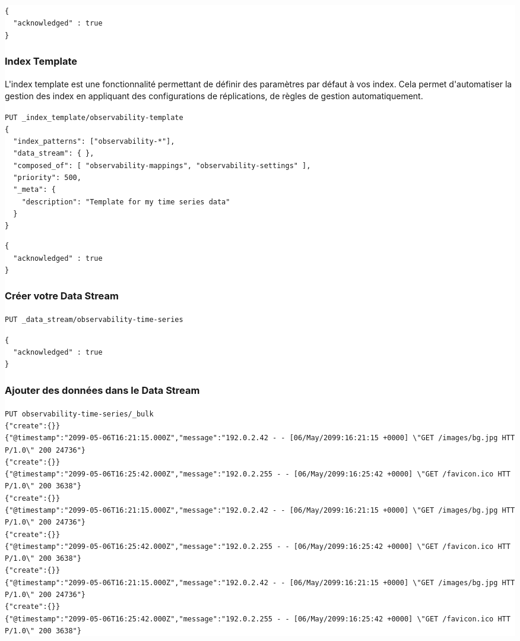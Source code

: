 ```
{
  "acknowledged" : true
}
```


### Index Template

L'index template est une fonctionnalité permettant de définir des paramètres par défaut à vos index.
Cela permet d'automatiser la gestion des index en appliquant des configurations de réplications, de règles de gestion automatiquement.


```
PUT _index_template/observability-template
{
  "index_patterns": ["observability-*"],
  "data_stream": { },
  "composed_of": [ "observability-mappings", "observability-settings" ],
  "priority": 500,
  "_meta": {
    "description": "Template for my time series data"
  }
}
```

```
{
  "acknowledged" : true
}
```

### Créer votre Data Stream

```
PUT _data_stream/observability-time-series
```

```
{
  "acknowledged" : true
}
```


### Ajouter des données dans le Data Stream

```
PUT observability-time-series/_bulk
{"create":{}}
{"@timestamp":"2099-05-06T16:21:15.000Z","message":"192.0.2.42 - - [06/May/2099:16:21:15 +0000] \"GET /images/bg.jpg HTTP/1.0\" 200 24736"}
{"create":{}}
{"@timestamp":"2099-05-06T16:25:42.000Z","message":"192.0.2.255 - - [06/May/2099:16:25:42 +0000] \"GET /favicon.ico HTTP/1.0\" 200 3638"}
{"create":{}}
{"@timestamp":"2099-05-06T16:21:15.000Z","message":"192.0.2.42 - - [06/May/2099:16:21:15 +0000] \"GET /images/bg.jpg HTTP/1.0\" 200 24736"}
{"create":{}}
{"@timestamp":"2099-05-06T16:25:42.000Z","message":"192.0.2.255 - - [06/May/2099:16:25:42 +0000] \"GET /favicon.ico HTTP/1.0\" 200 3638"}
{"create":{}}
{"@timestamp":"2099-05-06T16:21:15.000Z","message":"192.0.2.42 - - [06/May/2099:16:21:15 +0000] \"GET /images/bg.jpg HTTP/1.0\" 200 24736"}
{"create":{}}
{"@timestamp":"2099-05-06T16:25:42.000Z","message":"192.0.2.255 - - [06/May/2099:16:25:42 +0000] \"GET /favicon.ico HTTP/1.0\" 200 3638"}
```